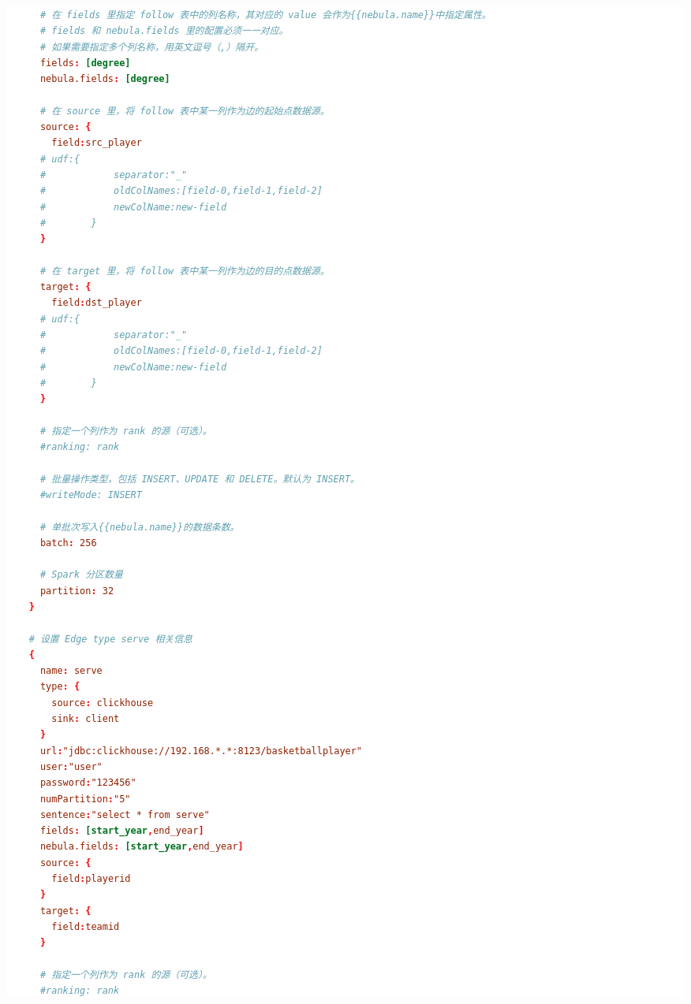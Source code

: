 ```conf
      # 在 fields 里指定 follow 表中的列名称，其对应的 value 会作为{{nebula.name}}中指定属性。
      # fields 和 nebula.fields 里的配置必须一一对应。
      # 如果需要指定多个列名称，用英文逗号（,）隔开。
      fields: [degree]
      nebula.fields: [degree]

      # 在 source 里，将 follow 表中某一列作为边的起始点数据源。
      source: {
        field:src_player
      # udf:{
      #            separator:"_"
      #            oldColNames:[field-0,field-1,field-2]
      #            newColName:new-field
      #        }
      }

      # 在 target 里，将 follow 表中某一列作为边的目的点数据源。
      target: {
        field:dst_player
      # udf:{
      #            separator:"_"
      #            oldColNames:[field-0,field-1,field-2]
      #            newColName:new-field
      #        }
      }

      # 指定一个列作为 rank 的源（可选）。
      #ranking: rank

      # 批量操作类型，包括 INSERT、UPDATE 和 DELETE。默认为 INSERT。
      #writeMode: INSERT

      # 单批次写入{{nebula.name}}的数据条数。
      batch: 256

      # Spark 分区数量
      partition: 32
    }
    
    # 设置 Edge type serve 相关信息
    {
      name: serve
      type: {
        source: clickhouse
        sink: client
      }
      url:"jdbc:clickhouse://192.168.*.*:8123/basketballplayer"
      user:"user"
      password:"123456"
      numPartition:"5"
      sentence:"select * from serve"
      fields: [start_year,end_year]
      nebula.fields: [start_year,end_year]
      source: {
        field:playerid
      }
      target: {
        field:teamid
      }

      # 指定一个列作为 rank 的源（可选）。
      #ranking: rank

```